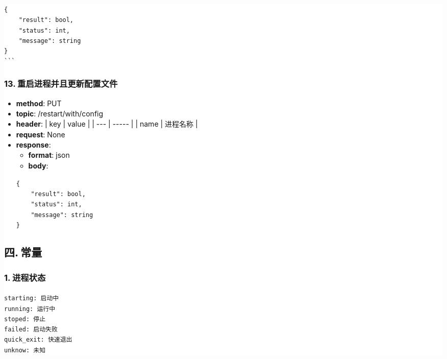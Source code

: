     {
        "result": bool,
        "status": int,
        "message": string
    }
    ```

### 13. 重启进程并且更新配置文件
- **method**: PUT
- **topic**: /restart/with/config
- **header**:
    | key | value |
    | --- | ----- |
    | name | 进程名称 |
- **request**: None
- **response**:
    - **format**: json
    - **body**:
    ```
    {
        "result": bool,
        "status": int,
        "message": string
    }
    ```


## 四. 常量
### 1. 进程状态
```
starting: 启动中
running: 运行中
stoped: 停止
failed: 启动失败
quick_exit: 快速退出
unknow: 未知
```
